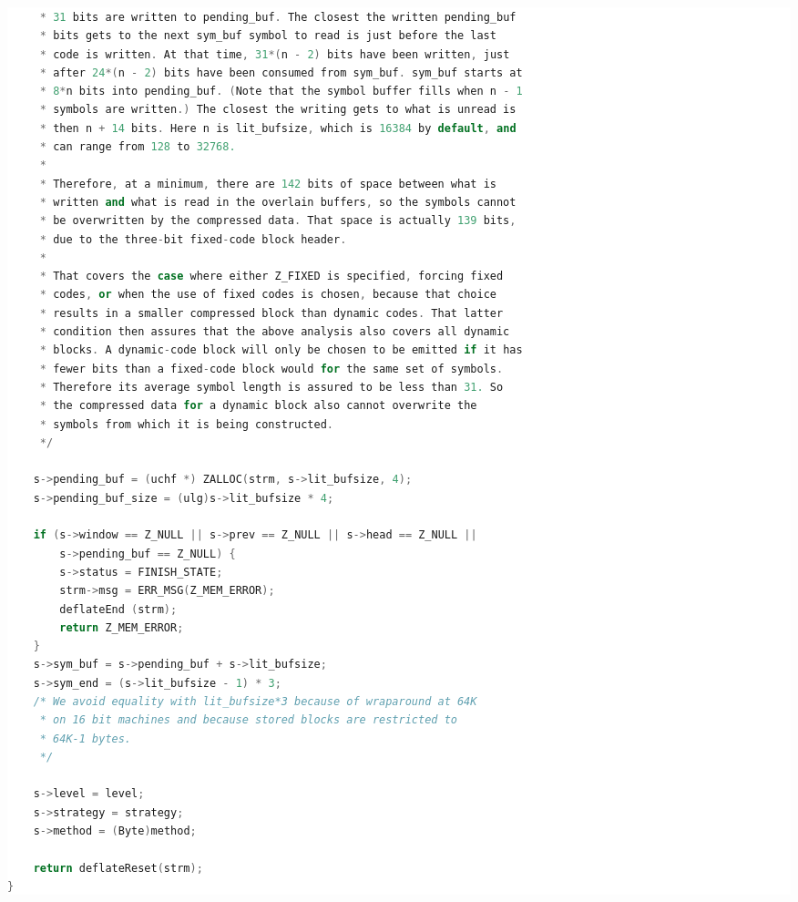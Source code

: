 ```cpp
     * 31 bits are written to pending_buf. The closest the written pending_buf
     * bits gets to the next sym_buf symbol to read is just before the last
     * code is written. At that time, 31*(n - 2) bits have been written, just
     * after 24*(n - 2) bits have been consumed from sym_buf. sym_buf starts at
     * 8*n bits into pending_buf. (Note that the symbol buffer fills when n - 1
     * symbols are written.) The closest the writing gets to what is unread is
     * then n + 14 bits. Here n is lit_bufsize, which is 16384 by default, and
     * can range from 128 to 32768.
     *
     * Therefore, at a minimum, there are 142 bits of space between what is
     * written and what is read in the overlain buffers, so the symbols cannot
     * be overwritten by the compressed data. That space is actually 139 bits,
     * due to the three-bit fixed-code block header.
     *
     * That covers the case where either Z_FIXED is specified, forcing fixed
     * codes, or when the use of fixed codes is chosen, because that choice
     * results in a smaller compressed block than dynamic codes. That latter
     * condition then assures that the above analysis also covers all dynamic
     * blocks. A dynamic-code block will only be chosen to be emitted if it has
     * fewer bits than a fixed-code block would for the same set of symbols.
     * Therefore its average symbol length is assured to be less than 31. So
     * the compressed data for a dynamic block also cannot overwrite the
     * symbols from which it is being constructed.
     */

    s->pending_buf = (uchf *) ZALLOC(strm, s->lit_bufsize, 4);
    s->pending_buf_size = (ulg)s->lit_bufsize * 4;

    if (s->window == Z_NULL || s->prev == Z_NULL || s->head == Z_NULL ||
        s->pending_buf == Z_NULL) {
        s->status = FINISH_STATE;
        strm->msg = ERR_MSG(Z_MEM_ERROR);
        deflateEnd (strm);
        return Z_MEM_ERROR;
    }
    s->sym_buf = s->pending_buf + s->lit_bufsize;
    s->sym_end = (s->lit_bufsize - 1) * 3;
    /* We avoid equality with lit_bufsize*3 because of wraparound at 64K
     * on 16 bit machines and because stored blocks are restricted to
     * 64K-1 bytes.
     */

    s->level = level;
    s->strategy = strategy;
    s->method = (Byte)method;

    return deflateReset(strm);
}

```
